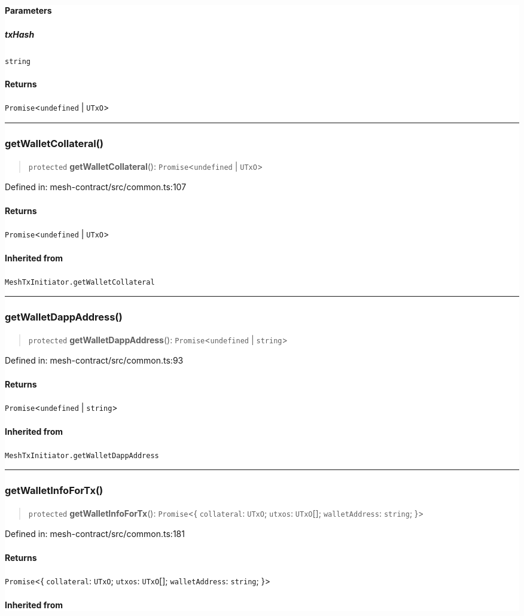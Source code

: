 #### Parameters

##### txHash

`string`

#### Returns

`Promise`\<`undefined` \| `UTxO`\>

***

### getWalletCollateral()

> `protected` **getWalletCollateral**(): `Promise`\<`undefined` \| `UTxO`\>

Defined in: mesh-contract/src/common.ts:107

#### Returns

`Promise`\<`undefined` \| `UTxO`\>

#### Inherited from

`MeshTxInitiator.getWalletCollateral`

***

### getWalletDappAddress()

> `protected` **getWalletDappAddress**(): `Promise`\<`undefined` \| `string`\>

Defined in: mesh-contract/src/common.ts:93

#### Returns

`Promise`\<`undefined` \| `string`\>

#### Inherited from

`MeshTxInitiator.getWalletDappAddress`

***

### getWalletInfoForTx()

> `protected` **getWalletInfoForTx**(): `Promise`\<\{ `collateral`: `UTxO`; `utxos`: `UTxO`[]; `walletAddress`: `string`; \}\>

Defined in: mesh-contract/src/common.ts:181

#### Returns

`Promise`\<\{ `collateral`: `UTxO`; `utxos`: `UTxO`[]; `walletAddress`: `string`; \}\>

#### Inherited from
